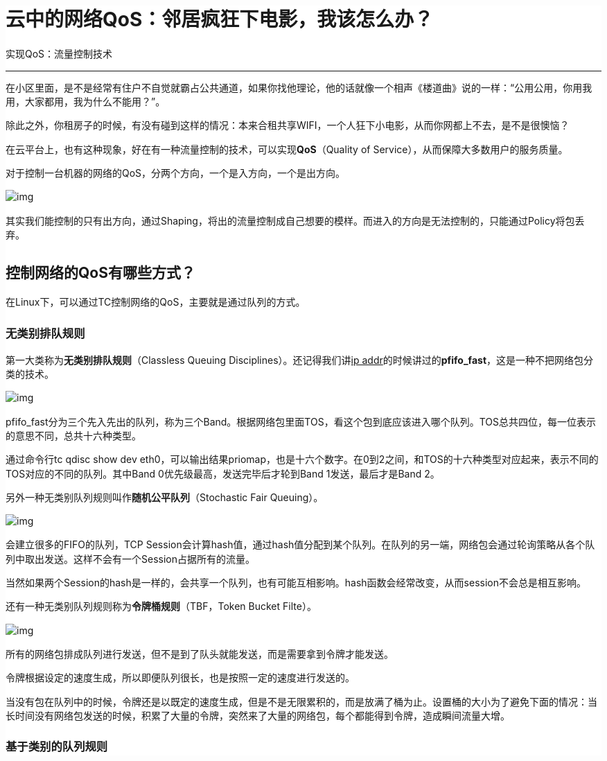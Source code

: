 # 云中的网络QoS：邻居疯狂下电影，我该怎么办？

实现QoS：流量控制技术

---

在小区里面，是不是经常有住户不自觉就霸占公共通道，如果你找他理论，他的话就像一个相声《楼道曲》说的一样：“公用公用，你用我用，大家都用，我为什么不能用？”。

除此之外，你租房子的时候，有没有碰到这样的情况：本来合租共享WIFI，一个人狂下小电影，从而你网都上不去，是不是很懊恼？

在云平台上，也有这种现象，好在有一种流量控制的技术，可以实现**QoS**（Quality of Service），从而保障大多数用户的服务质量。

对于控制一台机器的网络的QoS，分两个方向，一个是入方向，一个是出方向。

![img](https://static001.geekbang.org/resource/image/e7/a6/e7eda457d064071bcfa92219e6aefaa6.jpg)

其实我们能控制的只有出方向，通过Shaping，将出的流量控制成自己想要的模样。而进入的方向是无法控制的，只能通过Policy将包丢弃。

## 控制网络的QoS有哪些方式？

在Linux下，可以通过TC控制网络的QoS，主要就是通过队列的方式。

### 无类别排队规则

第一大类称为**无类别排队规则**（Classless Queuing Disciplines）。还记得我们讲[ip addr](https://time.geekbang.org/column/article/7772)的时候讲过的**pfifo_fast**，这是一种不把网络包分类的技术。

![img](https://static001.geekbang.org/resource/image/7e/3e/7e3218260e75bb9f18d68641928ff33e.jpg)

pfifo_fast分为三个先入先出的队列，称为三个Band。根据网络包里面TOS，看这个包到底应该进入哪个队列。TOS总共四位，每一位表示的意思不同，总共十六种类型。

通过命令行tc qdisc show dev eth0，可以输出结果priomap，也是十六个数字。在0到2之间，和TOS的十六种类型对应起来，表示不同的TOS对应的不同的队列。其中Band 0优先级最高，发送完毕后才轮到Band 1发送，最后才是Band 2。

另外一种无类别队列规则叫作**随机公平队列**（Stochastic Fair Queuing）。

![img](https://static001.geekbang.org/resource/image/da/71/da3a4653469877d9d98f1610ccaefd71.jpg)

会建立很多的FIFO的队列，TCP Session会计算hash值，通过hash值分配到某个队列。在队列的另一端，网络包会通过轮询策略从各个队列中取出发送。这样不会有一个Session占据所有的流量。

当然如果两个Session的hash是一样的，会共享一个队列，也有可能互相影响。hash函数会经常改变，从而session不会总是相互影响。

还有一种无类别队列规则称为**令牌桶规则**（TBF，Token Bucket Filte）。

![img](https://static001.geekbang.org/resource/image/c2/15/c2170423769b8dfb6e6ff854287ab115.jpg)

所有的网络包排成队列进行发送，但不是到了队头就能发送，而是需要拿到令牌才能发送。

令牌根据设定的速度生成，所以即便队列很长，也是按照一定的速度进行发送的。

当没有包在队列中的时候，令牌还是以既定的速度生成，但是不是无限累积的，而是放满了桶为止。设置桶的大小为了避免下面的情况：当长时间没有网络包发送的时候，积累了大量的令牌，突然来了大量的网络包，每个都能得到令牌，造成瞬间流量大增。

### 基于类别的队列规则
